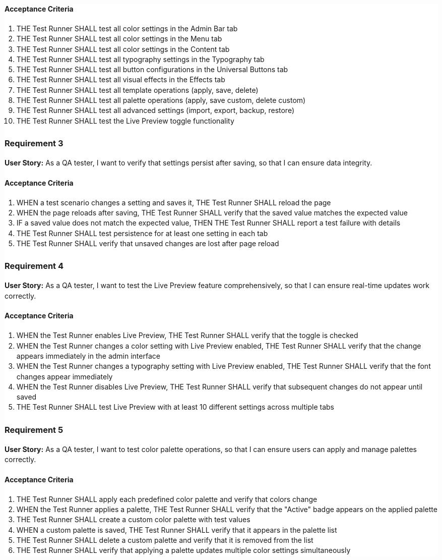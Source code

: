 #### Acceptance Criteria

1. THE Test Runner SHALL test all color settings in the Admin Bar tab
2. THE Test Runner SHALL test all color settings in the Menu tab
3. THE Test Runner SHALL test all color settings in the Content tab
4. THE Test Runner SHALL test all typography settings in the Typography tab
5. THE Test Runner SHALL test all button configurations in the Universal Buttons tab
6. THE Test Runner SHALL test all visual effects in the Effects tab
7. THE Test Runner SHALL test all template operations (apply, save, delete)
8. THE Test Runner SHALL test all palette operations (apply, save custom, delete custom)
9. THE Test Runner SHALL test all advanced settings (import, export, backup, restore)
10. THE Test Runner SHALL test the Live Preview toggle functionality

### Requirement 3

**User Story:** As a QA tester, I want to verify that settings persist after saving, so that I can ensure data integrity.

#### Acceptance Criteria

1. WHEN a test scenario changes a setting and saves it, THE Test Runner SHALL reload the page
2. WHEN the page reloads after saving, THE Test Runner SHALL verify that the saved value matches the expected value
3. IF a saved value does not match the expected value, THEN THE Test Runner SHALL report a test failure with details
4. THE Test Runner SHALL test persistence for at least one setting in each tab
5. THE Test Runner SHALL verify that unsaved changes are lost after page reload

### Requirement 4

**User Story:** As a QA tester, I want to test the Live Preview feature comprehensively, so that I can ensure real-time updates work correctly.

#### Acceptance Criteria

1. WHEN the Test Runner enables Live Preview, THE Test Runner SHALL verify that the toggle is checked
2. WHEN the Test Runner changes a color setting with Live Preview enabled, THE Test Runner SHALL verify that the change appears immediately in the admin interface
3. WHEN the Test Runner changes a typography setting with Live Preview enabled, THE Test Runner SHALL verify that the font changes appear immediately
4. WHEN the Test Runner disables Live Preview, THE Test Runner SHALL verify that subsequent changes do not appear until saved
5. THE Test Runner SHALL test Live Preview with at least 10 different settings across multiple tabs

### Requirement 5

**User Story:** As a QA tester, I want to test color palette operations, so that I can ensure users can apply and manage palettes correctly.

#### Acceptance Criteria

1. THE Test Runner SHALL apply each predefined color palette and verify that colors change
2. WHEN the Test Runner applies a palette, THE Test Runner SHALL verify that the "Active" badge appears on the applied palette
3. THE Test Runner SHALL create a custom color palette with test values
4. WHEN a custom palette is saved, THE Test Runner SHALL verify that it appears in the palette list
5. THE Test Runner SHALL delete a custom palette and verify that it is removed from the list
6. THE Test Runner SHALL verify that applying a palette updates multiple color settings simultaneously

